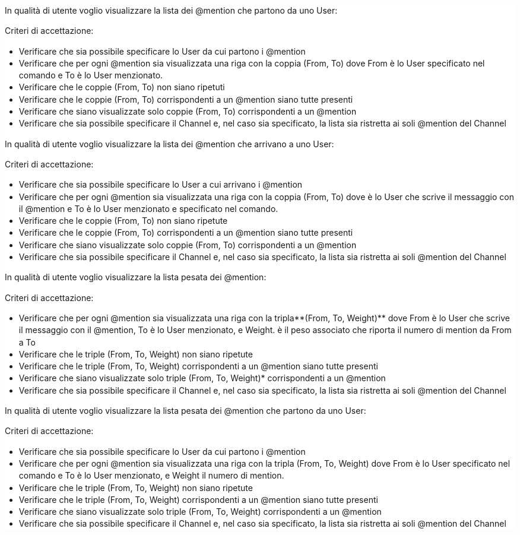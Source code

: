  
In qualità di utente voglio visualizzare la lista dei @mention che partono da uno User:

Criteri di accettazione:
- Verificare che sia possibile specificare lo User da cui partono i @mention
- Verificare che per ogni @mention sia visualizzata una riga con la coppia (From, To) dove From è lo User specificato nel comando e To è lo User menzionato.
- Verificare che le coppie (From, To) non siano ripetuti
- Verificare che le coppie (From, To) corrispondenti a un @mention siano tutte presenti
- Verificare che siano visualizzate solo coppie (From, To) corrispondenti a un @mention
- Verificare che sia possibile specificare il Channel e, nel caso sia specificato, la lista sia ristretta ai soli @mention del Channel

 
In qualità di utente voglio visualizzare la lista dei @mention che arrivano a uno User:

Criteri di accettazione:
- Verificare che sia possibile specificare lo User a cui arrivano i @mention
- Verificare che per ogni @mention sia visualizzata una riga con la coppia (From, To) dove è lo User che scrive il messaggio con il @mention e To è lo User menzionato e specificato nel comando.
- Verificare che le coppie (From, To) non siano ripetute
- Verificare che le coppie (From, To) corrispondenti a un @mention siano tutte presenti
- Verificare che siano visualizzate solo coppie (From, To) corrispondenti a un @mention
- Verificare che sia possibile specificare il Channel e, nel caso sia specificato, la lista sia ristretta ai soli @mention del Channel

In qualità di utente voglio visualizzare la lista pesata dei @mention:
 
Criteri di accettazione:
- Verificare che per ogni @mention sia visualizzata una riga con la tripla**(From, To, Weight)** dove From è lo User che scrive il messaggio con il @mention, To è lo User menzionato, e Weight. è il peso associato che riporta il numero di mention da From a To
- Verificare che le triple (From, To, Weight) non siano ripetute
- Verificare che le triple (From, To, Weight) corrispondenti a un @mention siano tutte presenti
- Verificare che siano visualizzate solo triple (From, To, Weight)* corrispondenti a un @mention
- Verificare che sia possibile specificare il Channel e, nel caso sia specificato, la lista sia ristretta ai soli @mention del Channel


In qualità di utente voglio visualizzare la lista pesata dei @mention che partono da uno User:

Criteri di accettazione:
- Verificare che sia possibile specificare lo User da cui partono i @mention
- Verificare che per ogni @mention sia visualizzata una riga con la tripla (From, To, Weight) dove From è lo User specificato nel comando e To è lo User menzionato, e Weight il numero di mention.
- Verificare che le triple (From, To, Weight) non siano ripetute
- Verificare che le triple (From, To, Weight) corrispondenti a un @mention siano tutte presenti
- Verificare che siano visualizzate solo triple (From, To, Weight) corrispondenti a un @mention
- Verificare che sia possibile specificare il Channel e, nel caso sia specificato, la lista sia ristretta ai soli @mention del Channel


 
 
 
 
 
 
 
 